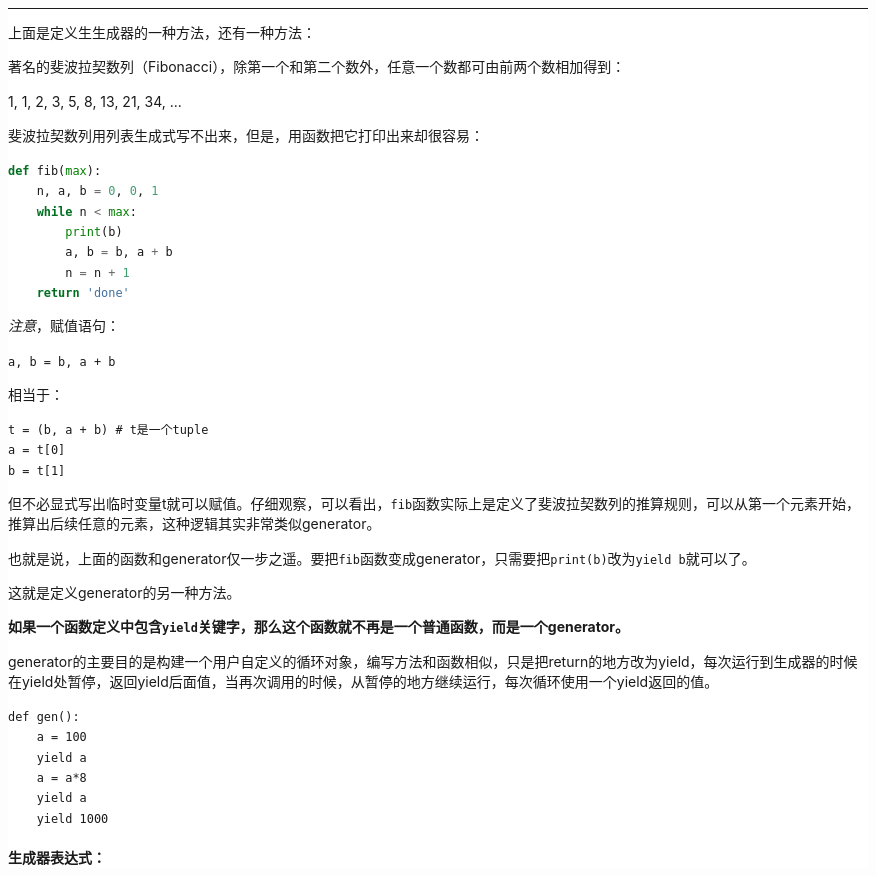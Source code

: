 ```python
```

------

上面是定义生生成器的一种方法，还有一种方法：

著名的斐波拉契数列（Fibonacci），除第一个和第二个数外，任意一个数都可由前两个数相加得到：

1, 1, 2, 3, 5, 8, 13, 21, 34, ...

斐波拉契数列用列表生成式写不出来，但是，用函数把它打印出来却很容易：

```python
def fib(max):
    n, a, b = 0, 0, 1
    while n < max:
        print(b)
        a, b = b, a + b
        n = n + 1
    return 'done'
```

*注意*，赋值语句：

```
a, b = b, a + b
```

相当于：

```
t = (b, a + b) # t是一个tuple
a = t[0]
b = t[1]
```

但不必显式写出临时变量t就可以赋值。仔细观察，可以看出，`fib`函数实际上是定义了斐波拉契数列的推算规则，可以从第一个元素开始，推算出后续任意的元素，这种逻辑其实非常类似generator。

也就是说，上面的函数和generator仅一步之遥。要把`fib`函数变成generator，只需要把`print(b)`改为`yield b`就可以了。

这就是定义generator的另一种方法。

**如果一个函数定义中包含`yield`关键字，那么这个函数就不再是一个普通函数，而是一个generator。**



generator的主要目的是构建一个用户自定义的循环对象，编写方法和函数相似，只是把return的地方改为yield，每次运行到生成器的时候在yield处暂停，返回yield后面值，当再次调用的时候，从暂停的地方继续运行，每次循环使用一个yield返回的值。

```
def gen():
    a = 100
    yield a
    a = a*8
    yield a
    yield 1000

```

#### 生成器表达式：
